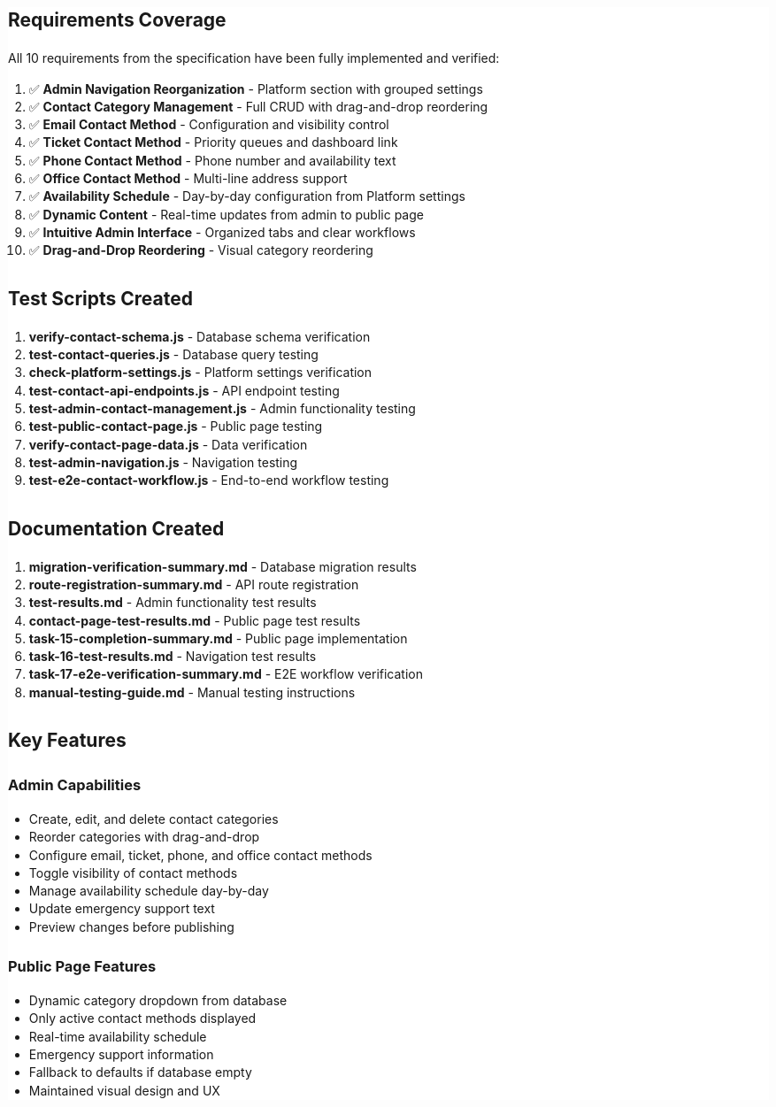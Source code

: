 ## Requirements Coverage

All 10 requirements from the specification have been fully implemented and verified:

1. ✅ **Admin Navigation Reorganization** - Platform section with grouped settings
2. ✅ **Contact Category Management** - Full CRUD with drag-and-drop reordering
3. ✅ **Email Contact Method** - Configuration and visibility control
4. ✅ **Ticket Contact Method** - Priority queues and dashboard link
5. ✅ **Phone Contact Method** - Phone number and availability text
6. ✅ **Office Contact Method** - Multi-line address support
7. ✅ **Availability Schedule** - Day-by-day configuration from Platform settings
8. ✅ **Dynamic Content** - Real-time updates from admin to public page
9. ✅ **Intuitive Admin Interface** - Organized tabs and clear workflows
10. ✅ **Drag-and-Drop Reordering** - Visual category reordering

## Test Scripts Created

1. **verify-contact-schema.js** - Database schema verification
2. **test-contact-queries.js** - Database query testing
3. **check-platform-settings.js** - Platform settings verification
4. **test-contact-api-endpoints.js** - API endpoint testing
5. **test-admin-contact-management.js** - Admin functionality testing
6. **test-public-contact-page.js** - Public page testing
7. **verify-contact-page-data.js** - Data verification
8. **test-admin-navigation.js** - Navigation testing
9. **test-e2e-contact-workflow.js** - End-to-end workflow testing

## Documentation Created

1. **migration-verification-summary.md** - Database migration results
2. **route-registration-summary.md** - API route registration
3. **test-results.md** - Admin functionality test results
4. **contact-page-test-results.md** - Public page test results
5. **task-15-completion-summary.md** - Public page implementation
6. **task-16-test-results.md** - Navigation test results
7. **task-17-e2e-verification-summary.md** - E2E workflow verification
8. **manual-testing-guide.md** - Manual testing instructions

## Key Features

### Admin Capabilities
- Create, edit, and delete contact categories
- Reorder categories with drag-and-drop
- Configure email, ticket, phone, and office contact methods
- Toggle visibility of contact methods
- Manage availability schedule day-by-day
- Update emergency support text
- Preview changes before publishing

### Public Page Features
- Dynamic category dropdown from database
- Only active contact methods displayed
- Real-time availability schedule
- Emergency support information
- Fallback to defaults if database empty
- Maintained visual design and UX
